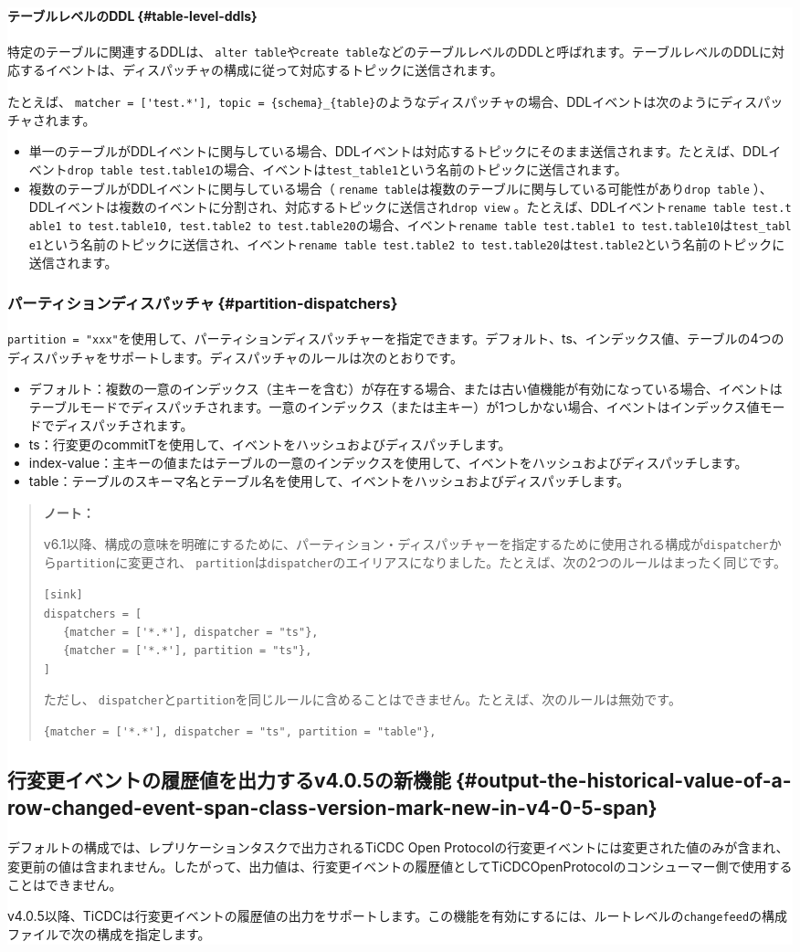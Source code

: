 #### テーブルレベルのDDL {#table-level-ddls}

特定のテーブルに関連するDDLは、 `alter table`や`create table`などのテーブルレベルのDDLと呼ばれます。テーブルレベルのDDLに対応するイベントは、ディスパッチャの構成に従って対応するトピックに送信されます。

たとえば、 `matcher = ['test.*'], topic = {schema}_{table}`のようなディスパッチャの場合、DDLイベントは次のようにディスパッチャされます。

-   単一のテーブルがDDLイベントに関与している場合、DDLイベントは対応するトピックにそのまま送信されます。たとえば、DDLイベント`drop table test.table1`の場合、イベントは`test_table1`という名前のトピックに送信されます。
-   複数のテーブルがDDLイベントに関与している場合（ `rename table`は複数のテーブルに関与している可能性があり`drop table` ）、DDLイベントは複数のイベントに分割され、対応するトピックに送信され`drop view` 。たとえば、DDLイベント`rename table test.table1 to test.table10, test.table2 to test.table20`の場合、イベント`rename table test.table1 to test.table10`は`test_table1`という名前のトピックに送信され、イベント`rename table test.table2 to test.table20`は`test.table2`という名前のトピックに送信されます。

### パーティションディスパッチャ {#partition-dispatchers}

`partition = "xxx"`を使用して、パーティションディスパッチャーを指定できます。デフォルト、ts、インデックス値、テーブルの4つのディスパッチャをサポートします。ディスパッチャのルールは次のとおりです。

-   デフォルト：複数の一意のインデックス（主キーを含む）が存在する場合、または古い値機能が有効になっている場合、イベントはテーブルモードでディスパッチされます。一意のインデックス（または主キー）が1つしかない場合、イベントはインデックス値モードでディスパッチされます。
-   ts：行変更のcommitTを使用して、イベントをハッシュおよびディスパッチします。
-   index-value：主キーの値またはテーブルの一意のインデックスを使用して、イベントをハッシュおよびディスパッチします。
-   table：テーブルのスキーマ名とテーブル名を使用して、イベントをハッシュおよびディスパッチします。

> **ノート：**
>
> v6.1以降、構成の意味を明確にするために、パーティション・ディスパッチャーを指定するために使用される構成が`dispatcher`から`partition`に変更され、 `partition`は`dispatcher`のエイリアスになりました。たとえば、次の2つのルールはまったく同じです。
>
> ```
> [sink]
> dispatchers = [
>    {matcher = ['*.*'], dispatcher = "ts"},
>    {matcher = ['*.*'], partition = "ts"},
> ]
> ```
>
> ただし、 `dispatcher`と`partition`を同じルールに含めることはできません。たとえば、次のルールは無効です。
>
> ```
> {matcher = ['*.*'], dispatcher = "ts", partition = "table"},
> ```

## 行変更イベントの履歴値を出力する<span class="version-mark">v4.0.5の新機能</span> {#output-the-historical-value-of-a-row-changed-event-span-class-version-mark-new-in-v4-0-5-span}

デフォルトの構成では、レプリケーションタスクで出力されるTiCDC Open Protocolの行変更イベントには変更された値のみが含まれ、変更前の値は含まれません。したがって、出力値は、行変更イベントの履歴値としてTiCDCOpenProtocolのコンシューマー側で使用することはできません。

v4.0.5以降、TiCDCは行変更イベントの履歴値の出力をサポートします。この機能を有効にするには、ルートレベルの`changefeed`の構成ファイルで次の構成を指定します。


